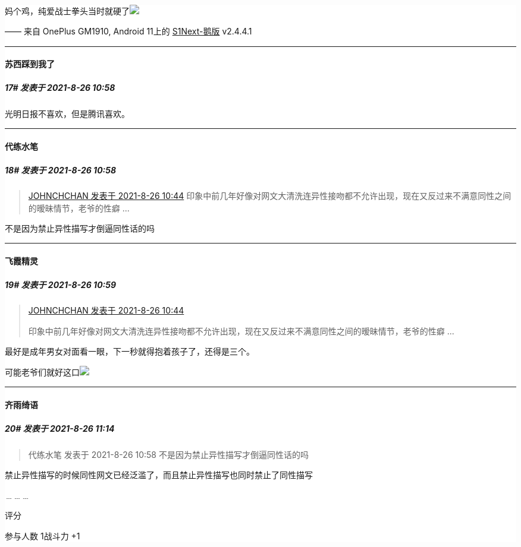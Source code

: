 妈个鸡，纯爱战士拳头当时就硬了<img src="https://static.saraba1st.com/image/smiley/face2017/134.png" referrerpolicy="no-referrer">

—— 来自 OnePlus GM1910, Android 11上的 [S1Next-鹅版](https://github.com/ykrank/S1-Next/releases) v2.4.4.1


*****

####  苏西踩到我了  
##### 17#       发表于 2021-8-26 10:58


光明日报不喜欢，但是腾讯喜欢。


*****

####  代练水笔  
##### 18#       发表于 2021-8-26 10:58


<blockquote><a href="httphttps://bbs.saraba1st.com/2b/forum.php?mod=redirect&amp;goto=findpost&amp;pid=52511160&amp;ptid=2022848" target="_blank">JOHNCHCHAN 发表于 2021-8-26 10:44</a>
印象中前几年好像对网文大清洗连异性接吻都不允许出现，现在又反过来不满意同性之间的暧昧情节，老爷的性癖 ...</blockquote>
不是因为禁止异性描写才倒逼同性话的吗


*****

####  飞霞精灵  
##### 19#       发表于 2021-8-26 10:59


<blockquote><a href="httphttps://bbs.saraba1st.com/2b/forum.php?mod=redirect&amp;goto=findpost&amp;pid=52511160&amp;ptid=2022848" target="_blank">JOHNCHCHAN 发表于 2021-8-26 10:44</a>

印象中前几年好像对网文大清洗连异性接吻都不允许出现，现在又反过来不满意同性之间的暧昧情节，老爷的性癖 ...</blockquote>
最好是成年男女对面看一眼，下一秒就得抱着孩子了，还得是三个。

可能老爷们就好这口<img src="https://static.saraba1st.com/image/smiley/face2017/067.png" referrerpolicy="no-referrer">


*****

####  齐雨绮语  
##### 20#       发表于 2021-8-26 11:14


<blockquote>代练水笔 发表于 2021-8-26 10:58
不是因为禁止异性描写才倒逼同性话的吗</blockquote>
禁止异性描写的时候同性网文已经泛滥了，而且禁止异性描写也同时禁止了同性描写


﹍﹍﹍

评分


 参与人数 1战斗力 +1
